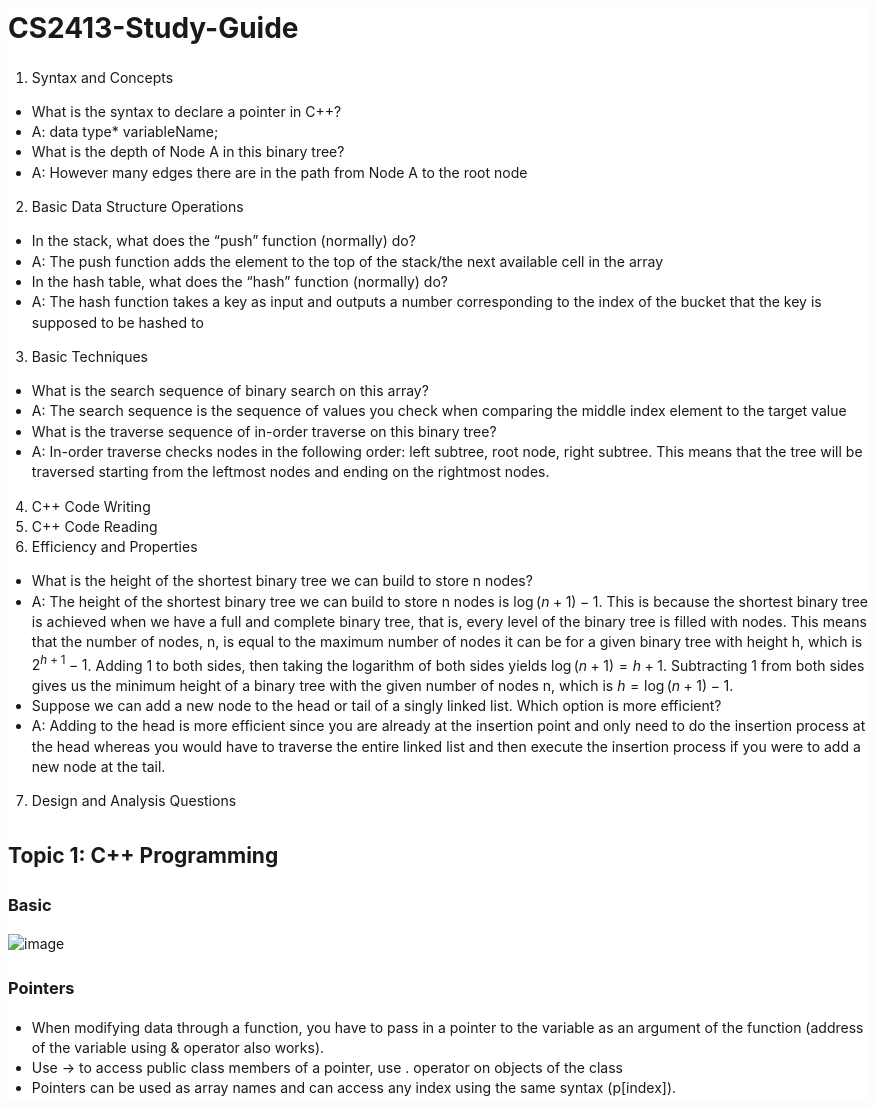 # CS2413-Study-Guide

1. Syntax and Concepts
- What is the syntax to declare a pointer in C++?
- A: data type* variableName;
- What is the depth of Node A in this binary tree? 
- A: However many edges there are in the path from Node A to the root node
2. Basic Data Structure Operations
- In the stack, what does the “push” function (normally) do?
- A: The push function adds the element to the top of the stack/the next available cell in the array
- In the hash table, what does the “hash” function (normally) do?
- A: The hash function takes a key as input and outputs a number corresponding to the index of the bucket that the key is supposed to be hashed to
3. Basic Techniques
- What is the search sequence of binary search on this array?
- A: The search sequence is the sequence of values you check when comparing the middle index element to the target value
- What is the traverse sequence of in-order traverse on this binary tree?
- A: In-order traverse checks nodes in the following order: left subtree, root node, right subtree. This means that the tree will be traversed starting from the leftmost nodes and ending on the rightmost nodes.
4. C++ Code Writing
5. C++ Code Reading
6. Efficiency and Properties
- What is the height of the shortest binary tree we can build to store n nodes?
- A: The height of the shortest binary tree we can build to store n nodes is $\log{(n + 1)} - 1$. This is because the shortest binary tree is achieved when we have a full and complete binary tree, that is, every level of the binary tree is filled with nodes. This means that the number of nodes, n, is equal to the maximum number of nodes it can be for a given binary tree with height h, which is $2^{h + 1} - 1$. Adding 1 to both sides, then taking the logarithm of both sides yields $\log{(n + 1)} = h + 1$. Subtracting 1 from both sides gives us the minimum height of a binary tree with the given number of nodes n, which is $h = \log{(n + 1)} - 1$.  
- Suppose we can add a new node to the head or tail of a singly linked list. Which option is more efficient?
- A: Adding to the head is more efficient since you are already at the insertion point and only need to do the insertion process at the head whereas you would have to traverse the entire linked list and then execute the insertion process if you were to add a new node at the tail.
7. Design and Analysis Questions

## Topic 1: C++ Programming

### Basic 
![image](https://github.com/TenHam3/CS2413-Study-Guide/assets/109705811/c3e40ec5-94ee-4ac3-afa5-3d41ac374c73)

### Pointers

- When modifying data through a function, you have to pass in a pointer to the variable as an argument of the function (address of the variable using & operator also works).
- Use -> to access public class members of a pointer, use . operator on objects of the class
- Pointers can be used as array names and can access any index using the same syntax (p[index]).

